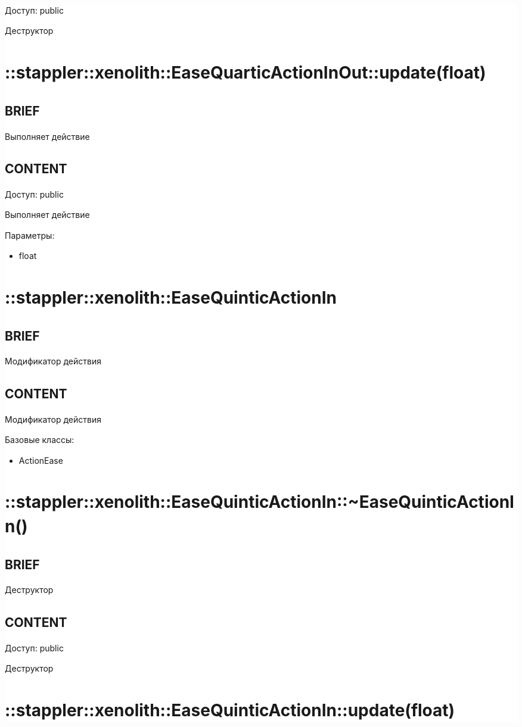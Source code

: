 Доступ: public

Деструктор


# ::stappler::xenolith::EaseQuarticActionInOut::update(float)

## BRIEF

Выполняет действие

## CONTENT

Доступ: public

Выполняет действие

Параметры:
* float


# ::stappler::xenolith::EaseQuinticActionIn

## BRIEF

Модификатор действия

## CONTENT

Модификатор действия

Базовые классы:
* ActionEase


# ::stappler::xenolith::EaseQuinticActionIn::~EaseQuinticActionIn()

## BRIEF

Деструктор

## CONTENT

Доступ: public

Деструктор


# ::stappler::xenolith::EaseQuinticActionIn::update(float)
